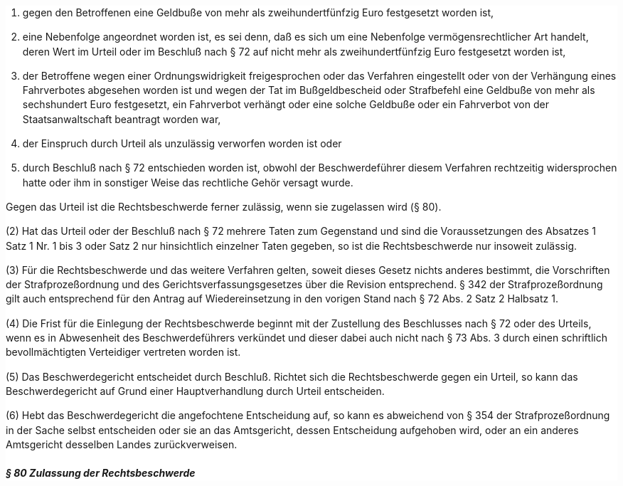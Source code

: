 1.  gegen den Betroffenen eine Geldbuße von mehr als zweihundertfünfzig
    Euro festgesetzt worden ist,


2.  eine Nebenfolge angeordnet worden ist, es sei denn, daß es sich um
    eine Nebenfolge vermögensrechtlicher Art handelt, deren Wert im Urteil
    oder im Beschluß nach § 72 auf nicht mehr als zweihundertfünfzig Euro
    festgesetzt worden ist,


3.  der Betroffene wegen einer Ordnungswidrigkeit freigesprochen oder das
    Verfahren eingestellt oder von der Verhängung eines Fahrverbotes
    abgesehen worden ist und wegen der Tat im Bußgeldbescheid oder
    Strafbefehl eine Geldbuße von mehr als sechshundert Euro festgesetzt,
    ein Fahrverbot verhängt oder eine solche Geldbuße oder ein Fahrverbot
    von der Staatsanwaltschaft beantragt worden war,


4.  der Einspruch durch Urteil als unzulässig verworfen worden ist oder


5.  durch Beschluß nach § 72 entschieden worden ist, obwohl der
    Beschwerdeführer diesem Verfahren rechtzeitig widersprochen hatte oder
    ihm in sonstiger Weise das rechtliche Gehör versagt wurde.



Gegen das Urteil ist die Rechtsbeschwerde ferner zulässig, wenn sie
zugelassen wird (§ 80).

(2) Hat das Urteil oder der Beschluß nach § 72 mehrere Taten zum
Gegenstand und sind die Voraussetzungen des Absatzes 1 Satz 1 Nr. 1
bis 3 oder Satz 2 nur hinsichtlich einzelner Taten gegeben, so ist die
Rechtsbeschwerde nur insoweit zulässig.

(3) Für die Rechtsbeschwerde und das weitere Verfahren gelten, soweit
dieses Gesetz nichts anderes bestimmt, die Vorschriften der
Strafprozeßordnung und des Gerichtsverfassungsgesetzes über die
Revision entsprechend. § 342 der Strafprozeßordnung gilt auch
entsprechend für den Antrag auf Wiedereinsetzung in den vorigen Stand
nach § 72 Abs. 2 Satz 2 Halbsatz 1.

(4) Die Frist für die Einlegung der Rechtsbeschwerde beginnt mit der
Zustellung des Beschlusses nach § 72 oder des Urteils, wenn es in
Abwesenheit des Beschwerdeführers verkündet und dieser dabei auch
nicht nach § 73 Abs. 3 durch einen schriftlich bevollmächtigten
Verteidiger vertreten worden ist.

(5) Das Beschwerdegericht entscheidet durch Beschluß. Richtet sich die
Rechtsbeschwerde gegen ein Urteil, so kann das Beschwerdegericht auf
Grund einer Hauptverhandlung durch Urteil entscheiden.

(6) Hebt das Beschwerdegericht die angefochtene Entscheidung auf, so
kann es abweichend von § 354 der Strafprozeßordnung in der Sache
selbst entscheiden oder sie an das Amtsgericht, dessen Entscheidung
aufgehoben wird, oder an ein anderes Amtsgericht desselben Landes
zurückverweisen.

##### § 80 Zulassung der Rechtsbeschwerde
